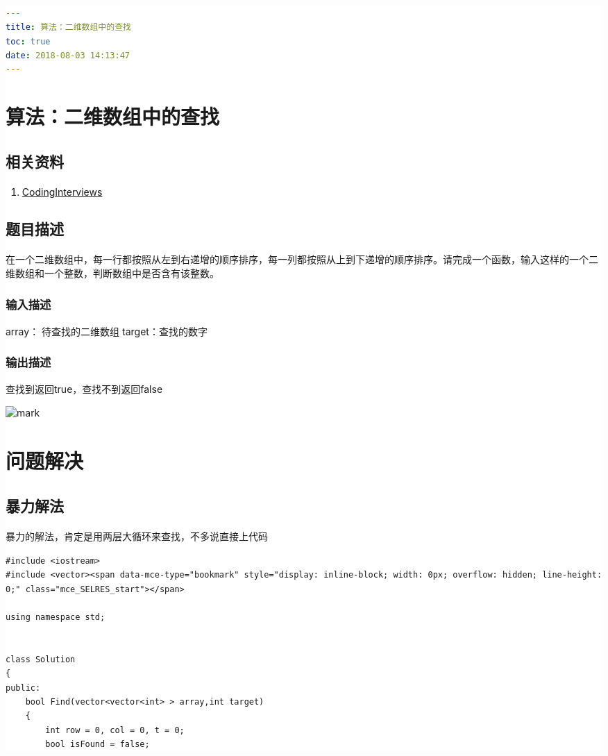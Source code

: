 ```yaml
---
title: 算法：二维数组中的查找
toc: true
date: 2018-08-03 14:13:47
---
```

# 算法：二维数组中的查找


## 相关资料

1. [CodingInterviews](https://github.com/gatieme/CodingInterviews)



## 题目描述

在一个二维数组中，每一行都按照从左到右递增的顺序排序，每一列都按照从上到下递增的顺序排序。请完成一个函数，输入这样的一个二维数组和一个整数，判断数组中是否含有该整数。

### 输入描述


array： 待查找的二维数组 target：查找的数字


### 输出描述


查找到返回true，查找不到返回false

![mark](http://pacdb2bfr.bkt.clouddn.com/blog/image/180727/c5465m28H1.png?imageslim)


# 问题解决



## 暴力解法


暴力的解法，肯定是用两层大循环来查找，不多说直接上代码


    #include <iostream>
    #include <vector><span data-mce-type="bookmark" style="display: inline-block; width: 0px; overflow: hidden; line-height: 0;" class="mce_SELRES_start"></span>

    using namespace std;


    class Solution
    {
    public:
        bool Find(vector<vector<int> > array,int target)
        {
            int row = 0, col = 0, t = 0;
            bool isFound = false;
